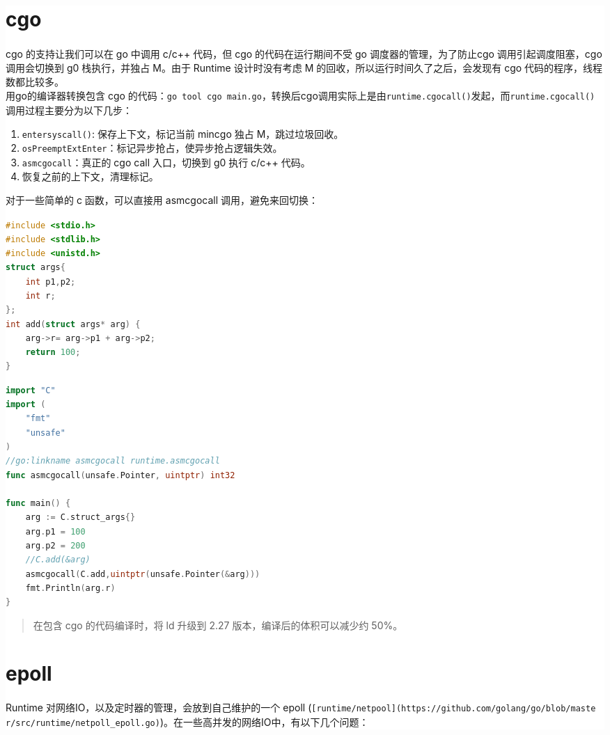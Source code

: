 <a name="ZRduq"></a>
# cgo
cgo 的支持让我们可以在 go 中调用 c/c++ 代码，但 cgo 的代码在运行期间不受 go 调度器的管理，为了防止cgo 调用引起调度阻塞，cgo 调用会切换到 g0 栈执行，并独占 M。由于 Runtime 设计时没有考虑 M 的回收，所以运行时间久了之后，会发现有 cgo 代码的程序，线程数都比较多。<br />用go的编译器转换包含 cgo 的代码：`go tool cgo main.go`，转换后cgo调用实际上是由`runtime.cgocall()`发起，而`runtime.cgocall()`调用过程主要分为以下几步：

1. `entersyscall()`: 保存上下文，标记当前 mincgo 独占 M，跳过垃圾回收。
2. `osPreemptExtEnter`：标记异步抢占，使异步抢占逻辑失效。
3. `asmcgocall`：真正的 cgo call 入口，切换到 g0 执行 c/c++ 代码。
4. 恢复之前的上下文，清理标记。

对于一些简单的 c 函数，可以直接用 asmcgocall 调用，避免来回切换：
```c
#include <stdio.h>
#include <stdlib.h>
#include <unistd.h>
struct args{
    int p1,p2;
    int r;
};
int add(struct args* arg) {
    arg->r= arg->p1 + arg->p2;
    return 100;
}

```
```go
import "C"
import (
    "fmt"
    "unsafe"
)
//go:linkname asmcgocall runtime.asmcgocall
func asmcgocall(unsafe.Pointer, uintptr) int32

func main() {
    arg := C.struct_args{}
    arg.p1 = 100
    arg.p2 = 200
    //C.add(&arg)
    asmcgocall(C.add,uintptr(unsafe.Pointer(&arg)))
    fmt.Println(arg.r)
}
```
> 在包含 cgo 的代码编译时，将 ld 升级到 2.27 版本，编译后的体积可以减少约 50%。

<a name="j137D"></a>
# epoll
Runtime 对网络IO，以及定时器的管理，会放到自己维护的一个 epoll (`[runtime/netpool](https://github.com/golang/go/blob/master/src/runtime/netpoll_epoll.go)`)。在一些高并发的网络IO中，有以下几个问题：
